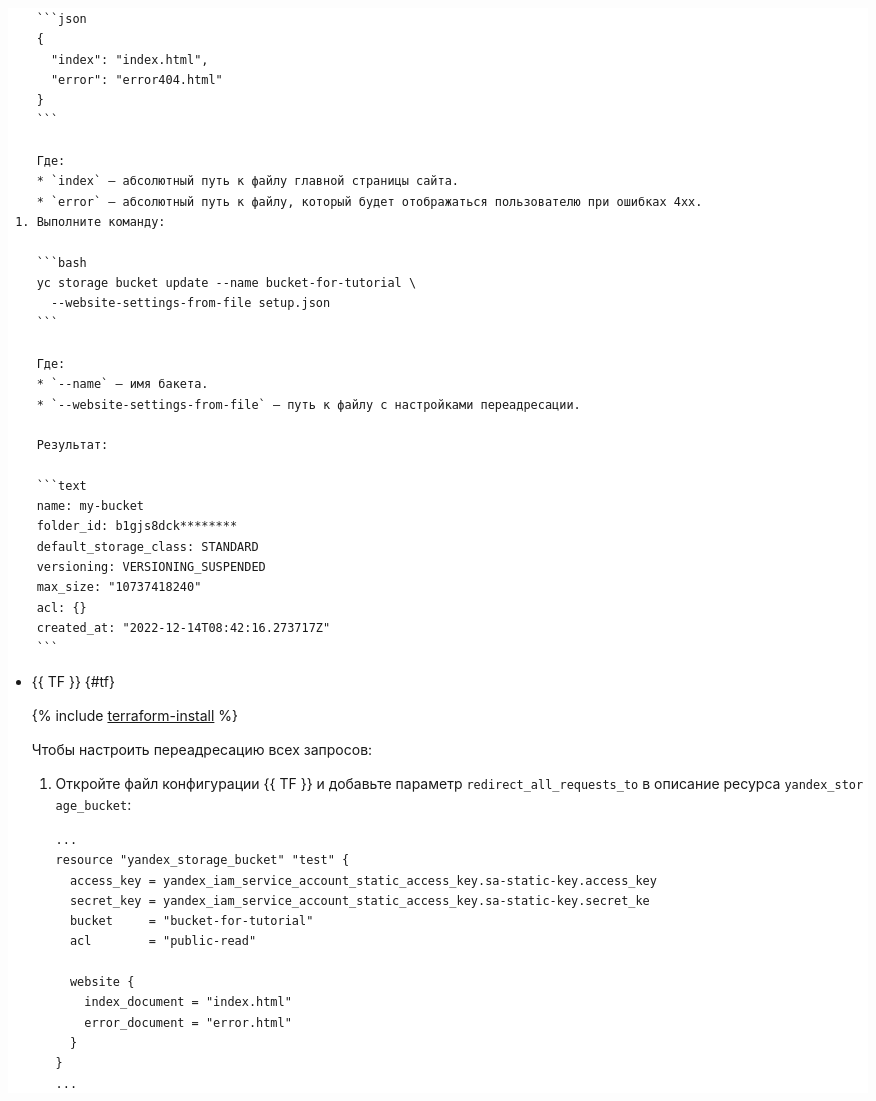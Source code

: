         ```json
        {
          "index": "index.html",
          "error": "error404.html"
        }
        ```

        Где:
        * `index` — абсолютный путь к файлу главной страницы сайта.
        * `error` — абсолютный путь к файлу, который будет отображаться пользователю при ошибках 4хх.
     1. Выполните команду:

        ```bash
        yc storage bucket update --name bucket-for-tutorial \
          --website-settings-from-file setup.json
        ```

        Где:
        * `--name` — имя бакета.
        * `--website-settings-from-file` — путь к файлу с настройками переадресации.

        Результат:

        ```text
        name: my-bucket
        folder_id: b1gjs8dck********
        default_storage_class: STANDARD
        versioning: VERSIONING_SUSPENDED
        max_size: "10737418240"
        acl: {}
        created_at: "2022-12-14T08:42:16.273717Z"
        ```

   - {{ TF }} {#tf}

     {% include [terraform-install](../../_includes/terraform-install.md) %}

     Чтобы настроить переадресацию всех запросов:
     1. Откройте файл конфигурации {{ TF }} и добавьте параметр `redirect_all_requests_to` в описание ресурса `yandex_storage_bucket`:

        ```hcl
        ...
        resource "yandex_storage_bucket" "test" {
          access_key = yandex_iam_service_account_static_access_key.sa-static-key.access_key
          secret_key = yandex_iam_service_account_static_access_key.sa-static-key.secret_ke
          bucket     = "bucket-for-tutorial"
          acl        = "public-read"

          website {
            index_document = "index.html"
            error_document = "error.html"
          }
        }
        ...
        ```
